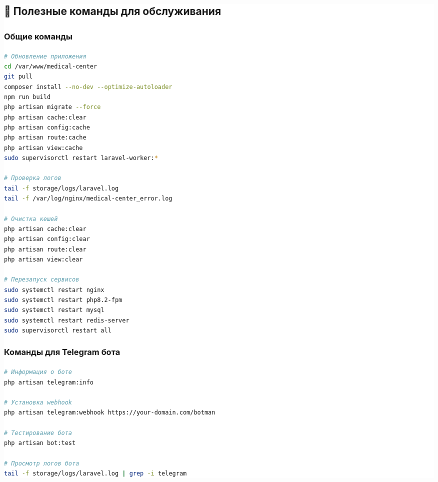 
## 🔧 Полезные команды для обслуживания

### Общие команды

```bash
# Обновление приложения
cd /var/www/medical-center
git pull
composer install --no-dev --optimize-autoloader
npm run build
php artisan migrate --force
php artisan cache:clear
php artisan config:cache
php artisan route:cache
php artisan view:cache
sudo supervisorctl restart laravel-worker:*

# Проверка логов
tail -f storage/logs/laravel.log
tail -f /var/log/nginx/medical-center_error.log

# Очистка кешей
php artisan cache:clear
php artisan config:clear
php artisan route:clear
php artisan view:clear

# Перезапуск сервисов
sudo systemctl restart nginx
sudo systemctl restart php8.2-fpm
sudo systemctl restart mysql
sudo systemctl restart redis-server
sudo supervisorctl restart all
```

### Команды для Telegram бота

```bash
# Информация о боте
php artisan telegram:info

# Установка webhook
php artisan telegram:webhook https://your-domain.com/botman

# Тестирование бота
php artisan bot:test

# Просмотр логов бота
tail -f storage/logs/laravel.log | grep -i telegram
```
